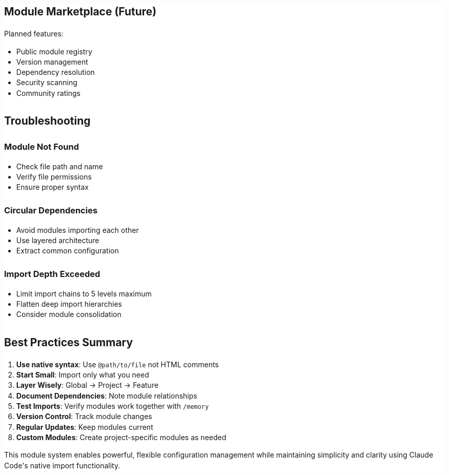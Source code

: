 ## Module Marketplace (Future)

Planned features:
- Public module registry
- Version management
- Dependency resolution
- Security scanning
- Community ratings

## Troubleshooting

### Module Not Found
- Check file path and name
- Verify file permissions
- Ensure proper syntax

### Circular Dependencies
- Avoid modules importing each other
- Use layered architecture
- Extract common configuration

### Import Depth Exceeded
- Limit import chains to 5 levels maximum
- Flatten deep import hierarchies
- Consider module consolidation

## Best Practices Summary

1. **Use native syntax**: Use `@path/to/file` not HTML comments
2. **Start Small**: Import only what you need
3. **Layer Wisely**: Global → Project → Feature
4. **Document Dependencies**: Note module relationships
5. **Test Imports**: Verify modules work together with `/memory`
6. **Version Control**: Track module changes
7. **Regular Updates**: Keep modules current
8. **Custom Modules**: Create project-specific modules as needed

This module system enables powerful, flexible configuration management while maintaining simplicity and clarity using Claude Code's native import functionality.